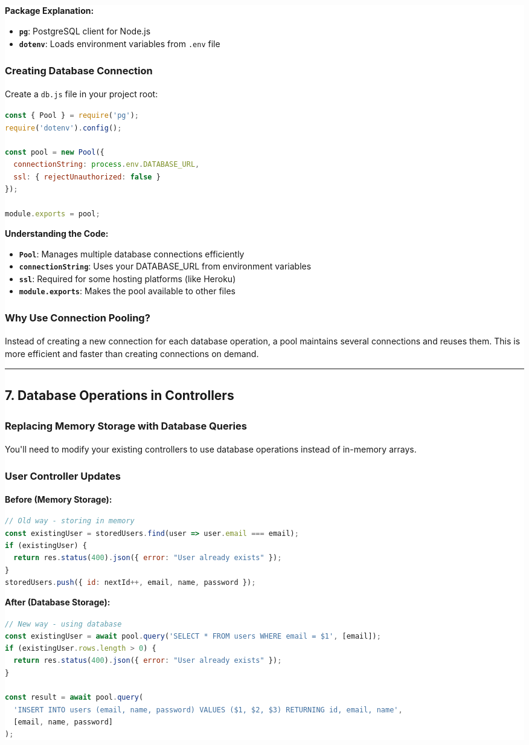 **Package Explanation:**
- **`pg`**: PostgreSQL client for Node.js
- **`dotenv`**: Loads environment variables from `.env` file

### Creating Database Connection
Create a `db.js` file in your project root:

```javascript
const { Pool } = require('pg');
require('dotenv').config();

const pool = new Pool({
  connectionString: process.env.DATABASE_URL,
  ssl: { rejectUnauthorized: false }
});

module.exports = pool;
```

**Understanding the Code:**
- **`Pool`**: Manages multiple database connections efficiently
- **`connectionString`**: Uses your DATABASE_URL from environment variables
- **`ssl`**: Required for some hosting platforms (like Heroku)
- **`module.exports`**: Makes the pool available to other files

### Why Use Connection Pooling?
Instead of creating a new connection for each database operation, a pool maintains several connections and reuses them. This is more efficient and faster than creating connections on demand.

---

## 7. Database Operations in Controllers

### Replacing Memory Storage with Database Queries
You'll need to modify your existing controllers to use database operations instead of in-memory arrays.

### User Controller Updates

**Before (Memory Storage):**
```javascript
// Old way - storing in memory
const existingUser = storedUsers.find(user => user.email === email);
if (existingUser) {
  return res.status(400).json({ error: "User already exists" });
}
storedUsers.push({ id: nextId++, email, name, password });
```

**After (Database Storage):**
```javascript
// New way - using database
const existingUser = await pool.query('SELECT * FROM users WHERE email = $1', [email]);
if (existingUser.rows.length > 0) {
  return res.status(400).json({ error: "User already exists" });
}

const result = await pool.query(
  'INSERT INTO users (email, name, password) VALUES ($1, $2, $3) RETURNING id, email, name',
  [email, name, password]
);
```
